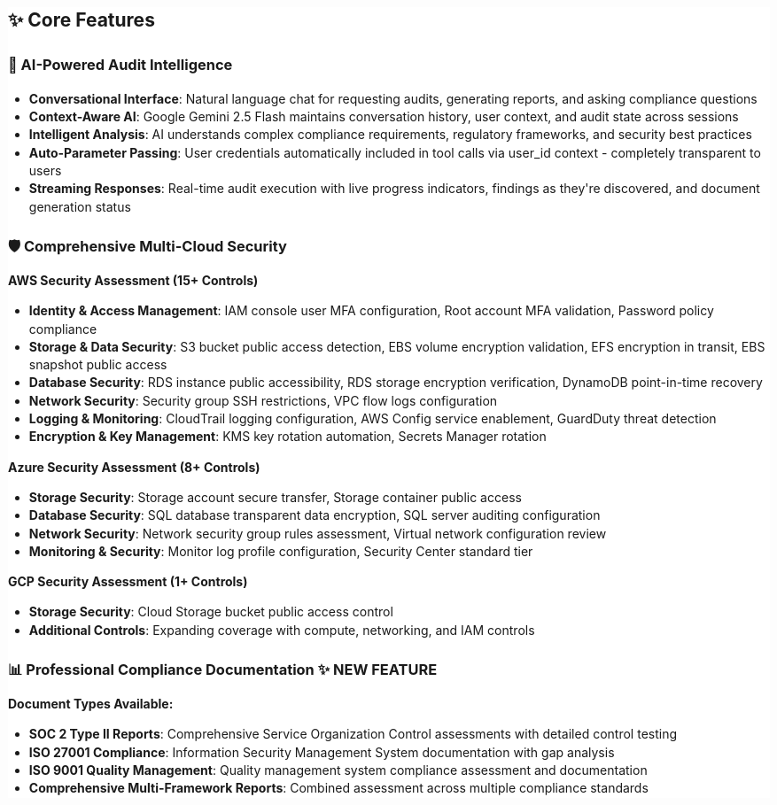 
## ✨ Core Features

### 🤖 AI-Powered Audit Intelligence

- **Conversational Interface**: Natural language chat for requesting audits, generating reports, and asking compliance questions
- **Context-Aware AI**: Google Gemini 2.5 Flash maintains conversation history, user context, and audit state across sessions
- **Intelligent Analysis**: AI understands complex compliance requirements, regulatory frameworks, and security best practices
- **Auto-Parameter Passing**: User credentials automatically included in tool calls via user_id context - completely transparent to users
- **Streaming Responses**: Real-time audit execution with live progress indicators, findings as they're discovered, and document generation status

### 🛡️ Comprehensive Multi-Cloud Security

**AWS Security Assessment (15+ Controls)**

- **Identity & Access Management**: IAM console user MFA configuration, Root account MFA validation, Password policy compliance
- **Storage & Data Security**: S3 bucket public access detection, EBS volume encryption validation, EFS encryption in transit, EBS snapshot public access
- **Database Security**: RDS instance public accessibility, RDS storage encryption verification, DynamoDB point-in-time recovery
- **Network Security**: Security group SSH restrictions, VPC flow logs configuration
- **Logging & Monitoring**: CloudTrail logging configuration, AWS Config service enablement, GuardDuty threat detection
- **Encryption & Key Management**: KMS key rotation automation, Secrets Manager rotation

**Azure Security Assessment (8+ Controls)**

- **Storage Security**: Storage account secure transfer, Storage container public access
- **Database Security**: SQL database transparent data encryption, SQL server auditing configuration
- **Network Security**: Network security group rules assessment, Virtual network configuration review
- **Monitoring & Security**: Monitor log profile configuration, Security Center standard tier

**GCP Security Assessment (1+ Controls)**

- **Storage Security**: Cloud Storage bucket public access control
- **Additional Controls**: Expanding coverage with compute, networking, and IAM controls

### 📊 Professional Compliance Documentation ✨ NEW FEATURE

**Document Types Available:**
- **SOC 2 Type II Reports**: Comprehensive Service Organization Control assessments with detailed control testing
- **ISO 27001 Compliance**: Information Security Management System documentation with gap analysis
- **ISO 9001 Quality Management**: Quality management system compliance assessment and documentation
- **Comprehensive Multi-Framework Reports**: Combined assessment across multiple compliance standards
